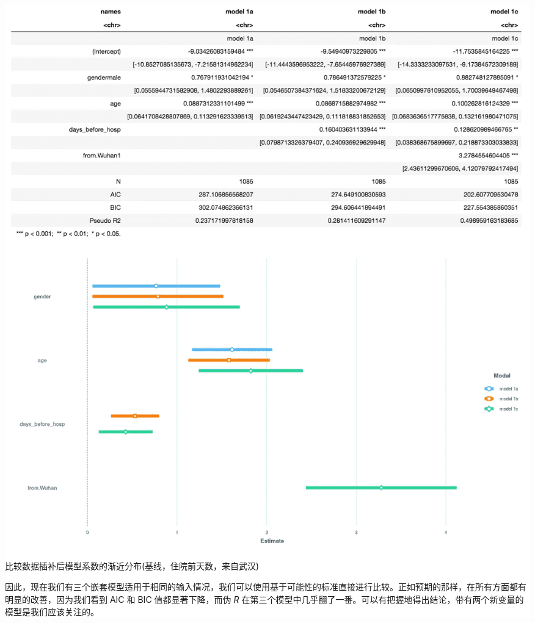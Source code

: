 ![](img/ba3cb58e4636d1e900ae3e5a4bdd8c72.png)![](img/486fe76630c7a15da6b4319c707dbb77.png)

比较数据插补后模型系数的渐近分布(基线，住院前天数，来自武汉)

因此，现在我们有三个嵌套模型适用于相同的输入情况，我们可以使用基于可能性的标准直接进行比较。正如预期的那样，在所有方面都有明显的改善，因为我们看到 AIC 和 BIC 值都显著下降，而伪 *R* 在第三个模型中几乎翻了一番。可以有把握地得出结论，带有两个新变量的模型是我们应该关注的。
